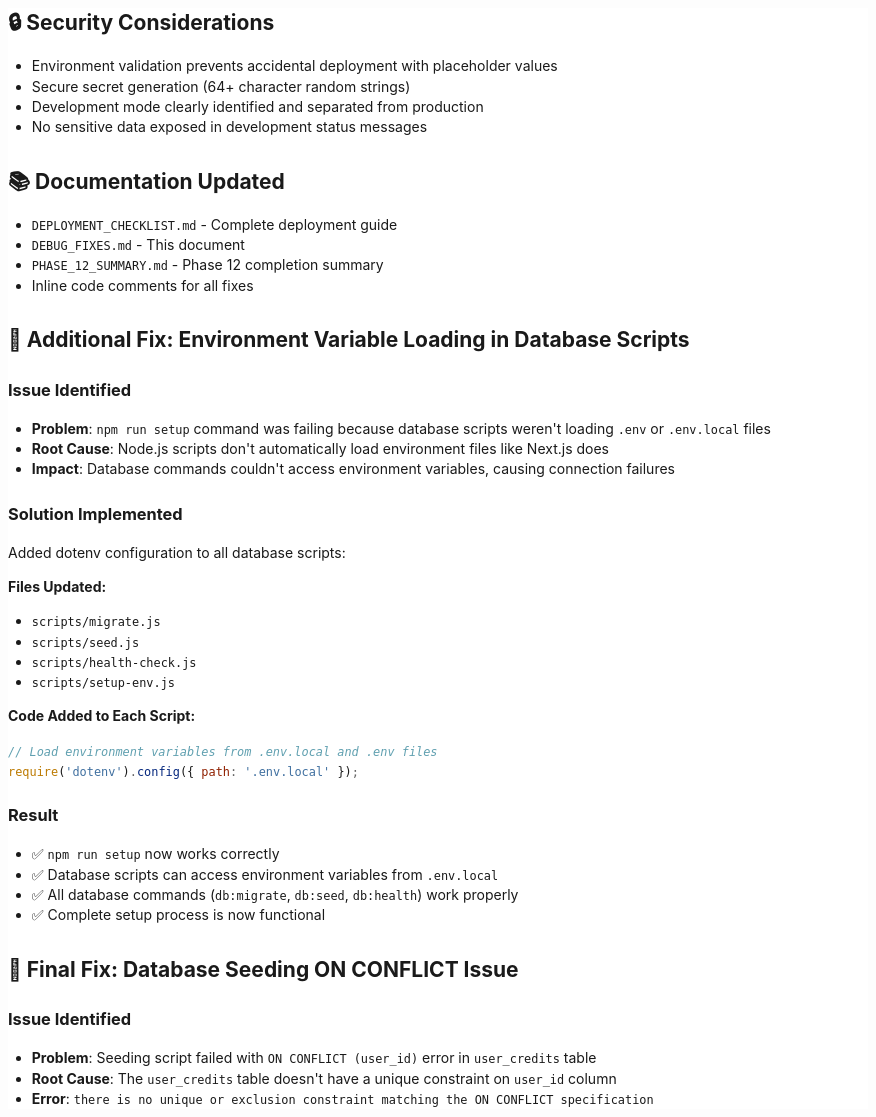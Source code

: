 ## 🔒 Security Considerations

- Environment validation prevents accidental deployment with placeholder values
- Secure secret generation (64+ character random strings)
- Development mode clearly identified and separated from production
- No sensitive data exposed in development status messages

## 📚 Documentation Updated

- `DEPLOYMENT_CHECKLIST.md` - Complete deployment guide
- `DEBUG_FIXES.md` - This document
- `PHASE_12_SUMMARY.md` - Phase 12 completion summary
- Inline code comments for all fixes

## 🔧 Additional Fix: Environment Variable Loading in Database Scripts

### Issue Identified
- **Problem**: `npm run setup` command was failing because database scripts weren't loading `.env` or `.env.local` files
- **Root Cause**: Node.js scripts don't automatically load environment files like Next.js does
- **Impact**: Database commands couldn't access environment variables, causing connection failures

### Solution Implemented
Added dotenv configuration to all database scripts:

**Files Updated:**
- `scripts/migrate.js`
- `scripts/seed.js`
- `scripts/health-check.js`
- `scripts/setup-env.js`

**Code Added to Each Script:**
```javascript
// Load environment variables from .env.local and .env files
require('dotenv').config({ path: '.env.local' });
```

### Result
- ✅ `npm run setup` now works correctly
- ✅ Database scripts can access environment variables from `.env.local`
- ✅ All database commands (`db:migrate`, `db:seed`, `db:health`) work properly
- ✅ Complete setup process is now functional

## 🔧 Final Fix: Database Seeding ON CONFLICT Issue

### Issue Identified
- **Problem**: Seeding script failed with `ON CONFLICT (user_id)` error in `user_credits` table
- **Root Cause**: The `user_credits` table doesn't have a unique constraint on `user_id` column
- **Error**: `there is no unique or exclusion constraint matching the ON CONFLICT specification`
